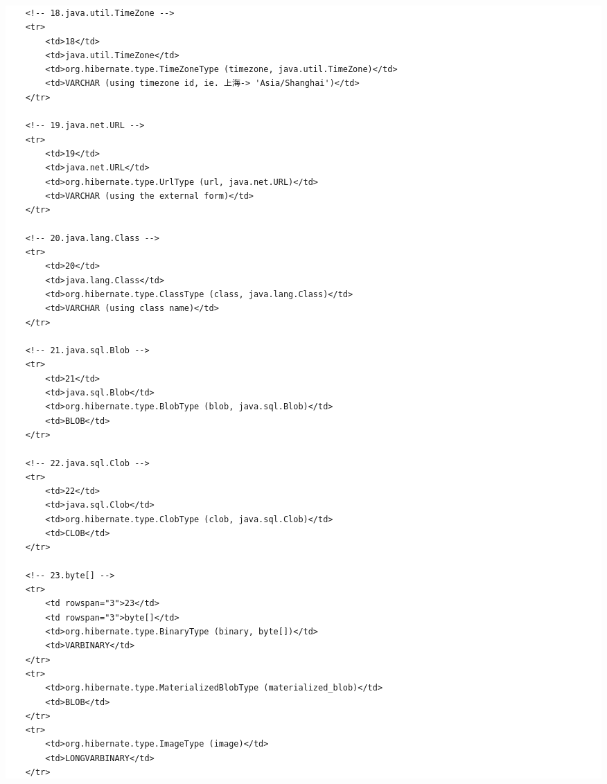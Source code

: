 		<!-- 18.java.util.TimeZone -->
		<tr>
			<td>18</td>
			<td>java.util.TimeZone</td>
			<td>org.hibernate.type.TimeZoneType (timezone, java.util.TimeZone)</td>
			<td>VARCHAR (using timezone id, ie. 上海-> 'Asia/Shanghai')</td>
		</tr>
		
		<!-- 19.java.net.URL -->
		<tr>
			<td>19</td>
			<td>java.net.URL</td>
			<td>org.hibernate.type.UrlType (url, java.net.URL)</td>
			<td>VARCHAR (using the external form)</td>
		</tr>
		
		<!-- 20.java.lang.Class -->
		<tr>
			<td>20</td>
			<td>java.lang.Class</td>
			<td>org.hibernate.type.ClassType (class, java.lang.Class)</td>
			<td>VARCHAR (using class name)</td>
		</tr>
		
		<!-- 21.java.sql.Blob -->
		<tr>
			<td>21</td>
			<td>java.sql.Blob</td>
			<td>org.hibernate.type.BlobType (blob, java.sql.Blob)</td>
			<td>BLOB</td>
		</tr>
		
		<!-- 22.java.sql.Clob -->
		<tr>
			<td>22</td>
			<td>java.sql.Clob</td>
			<td>org.hibernate.type.ClobType (clob, java.sql.Clob)</td>
			<td>CLOB</td>
		</tr>
		
		<!-- 23.byte[] -->
		<tr>
			<td rowspan="3">23</td>
			<td rowspan="3">byte[]</td>
			<td>org.hibernate.type.BinaryType (binary, byte[])</td>
			<td>VARBINARY</td>
		</tr>
		<tr>
			<td>org.hibernate.type.MaterializedBlobType (materialized_blob)</td>
			<td>BLOB</td>
		</tr>
		<tr>
			<td>org.hibernate.type.ImageType (image)</td>
			<td>LONGVARBINARY</td>
		</tr>
		